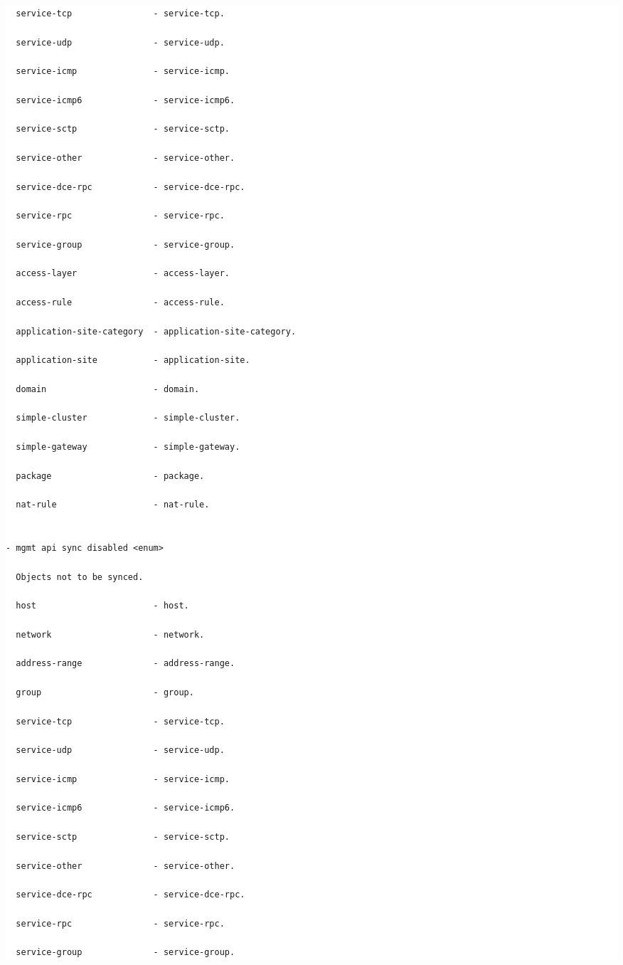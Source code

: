       service-tcp                - service-tcp.

      service-udp                - service-udp.

      service-icmp               - service-icmp.

      service-icmp6              - service-icmp6.

      service-sctp               - service-sctp.

      service-other              - service-other.

      service-dce-rpc            - service-dce-rpc.

      service-rpc                - service-rpc.

      service-group              - service-group.

      access-layer               - access-layer.

      access-rule                - access-rule.

      application-site-category  - application-site-category.

      application-site           - application-site.

      domain                     - domain.

      simple-cluster             - simple-cluster.

      simple-gateway             - simple-gateway.

      package                    - package.

      nat-rule                   - nat-rule.


    - mgmt api sync disabled <enum>

      Objects not to be synced.

      host                       - host.

      network                    - network.

      address-range              - address-range.

      group                      - group.

      service-tcp                - service-tcp.

      service-udp                - service-udp.

      service-icmp               - service-icmp.

      service-icmp6              - service-icmp6.

      service-sctp               - service-sctp.

      service-other              - service-other.

      service-dce-rpc            - service-dce-rpc.

      service-rpc                - service-rpc.

      service-group              - service-group.

